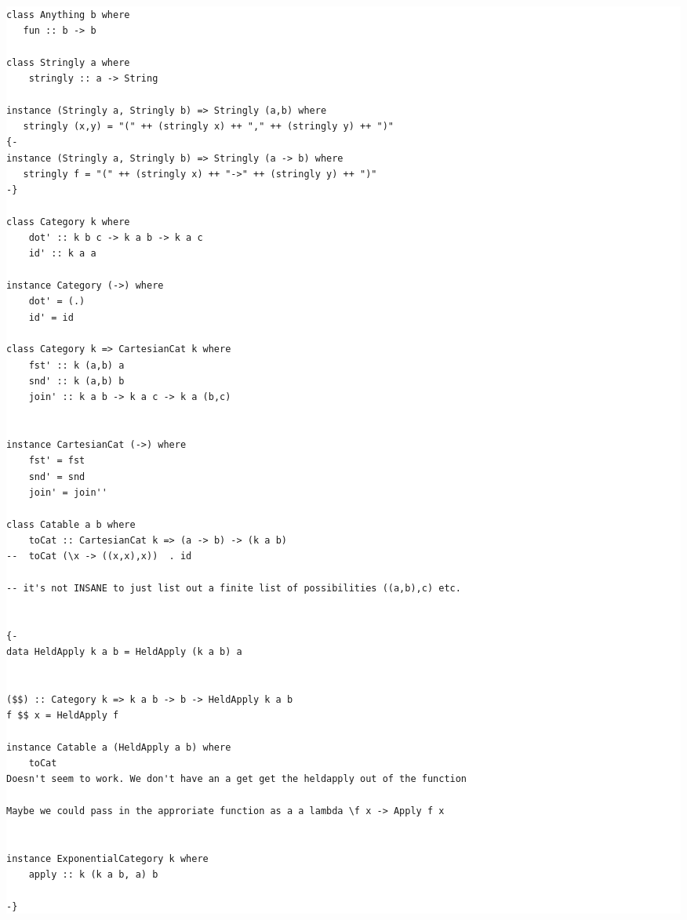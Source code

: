     
    
    class Anything b where
       fun :: b -> b 
    
    class Stringly a where
    	stringly :: a -> String
    
    instance (Stringly a, Stringly b) => Stringly (a,b) where
       stringly (x,y) = "(" ++ (stringly x) ++ "," ++ (stringly y) ++ ")"
    {-
    instance (Stringly a, Stringly b) => Stringly (a -> b) where
       stringly f = "(" ++ (stringly x) ++ "->" ++ (stringly y) ++ ")"
    -}
    
    class Category k where
    	dot' :: k b c -> k a b -> k a c
    	id' :: k a a
    
    instance Category (->) where
    	dot' = (.)
    	id' = id
    
    class Category k => CartesianCat k where
    	fst' :: k (a,b) a
    	snd' :: k (a,b) b
    	join' :: k a b -> k a c -> k a (b,c) 
    
    
    instance CartesianCat (->) where
    	fst' = fst
    	snd' = snd
    	join' = join''
    
    class Catable a b where
    	toCat :: CartesianCat k => (a -> b) -> (k a b)
    --  toCat (\x -> ((x,x),x))  . id
    
    -- it's not INSANE to just list out a finite list of possibilities ((a,b),c) etc.
    
    
    {-
    data HeldApply k a b = HeldApply (k a b) a
    
    
    ($$) :: Category k => k a b -> b -> HeldApply k a b
    f $$ x = HeldApply f
    
    instance Catable a (HeldApply a b) where
    	toCat 
    Doesn't seem to work. We don't have an a get get the heldapply out of the function
    
    Maybe we could pass in the approriate function as a a lambda \f x -> Apply f x
    
    
    instance ExponentialCategory k where
    	apply :: k (k a b, a) b  
    
    -}
    
    